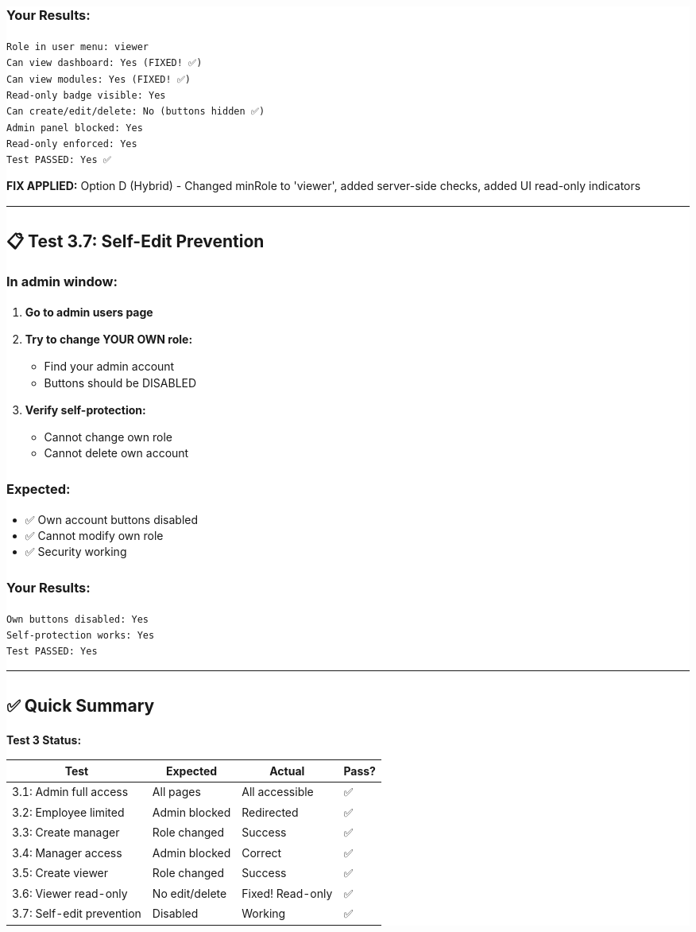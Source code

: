 ### **Your Results:**
```
Role in user menu: viewer
Can view dashboard: Yes (FIXED! ✅)
Can view modules: Yes (FIXED! ✅)
Read-only badge visible: Yes
Can create/edit/delete: No (buttons hidden ✅)
Admin panel blocked: Yes
Read-only enforced: Yes
Test PASSED: Yes ✅
```

**FIX APPLIED:** Option D (Hybrid) - Changed minRole to 'viewer', added server-side checks, added UI read-only indicators

---

## 📋 Test 3.7: Self-Edit Prevention

### **In admin window:**

1. **Go to admin users page**

2. **Try to change YOUR OWN role:**
   - Find your admin account
   - Buttons should be DISABLED

3. **Verify self-protection:**
   - Cannot change own role
   - Cannot delete own account

### **Expected:**
- ✅ Own account buttons disabled
- ✅ Cannot modify own role
- ✅ Security working

### **Your Results:**
```
Own buttons disabled: Yes
Self-protection works: Yes
Test PASSED: Yes
```

---

## ✅ Quick Summary

**Test 3 Status:**

| Test | Expected | Actual | Pass? |
|------|----------|--------|-------|
| 3.1: Admin full access | All pages | All accessible | ✅ |
| 3.2: Employee limited | Admin blocked | Redirected | ✅ |
| 3.3: Create manager | Role changed | Success | ✅ |
| 3.4: Manager access | Admin blocked | Correct | ✅ |
| 3.5: Create viewer | Role changed | Success | ✅ |
| 3.6: Viewer read-only | No edit/delete | Fixed! Read-only | ✅ |
| 3.7: Self-edit prevention | Disabled | Working | ✅ |
